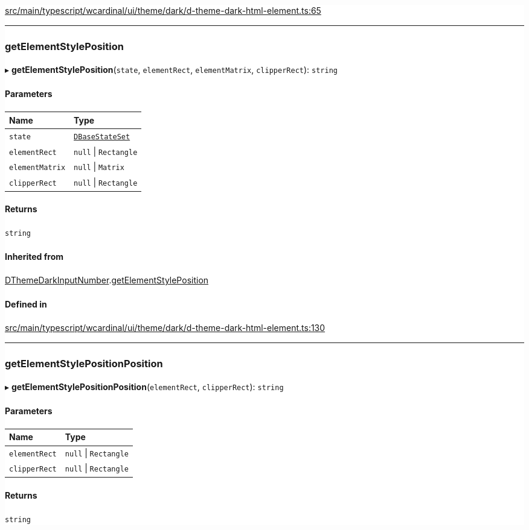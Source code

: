 [src/main/typescript/wcardinal/ui/theme/dark/d-theme-dark-html-element.ts:65](https://github.com/winter-cardinal/winter-cardinal-ui/blob/v0.407.0/src/main/typescript/wcardinal/ui/theme/dark/d-theme-dark-html-element.ts#L65)

___

### getElementStylePosition

▸ **getElementStylePosition**(`state`, `elementRect`, `elementMatrix`, `clipperRect`): `string`

#### Parameters

| Name | Type |
| :------ | :------ |
| `state` | [`DBaseStateSet`](../interfaces/DBaseStateSet.md) |
| `elementRect` | ``null`` \| `Rectangle` |
| `elementMatrix` | ``null`` \| `Matrix` |
| `clipperRect` | ``null`` \| `Rectangle` |

#### Returns

`string`

#### Inherited from

[DThemeDarkInputNumber](DThemeDarkInputNumber.md).[getElementStylePosition](DThemeDarkInputNumber.md#getelementstyleposition)

#### Defined in

[src/main/typescript/wcardinal/ui/theme/dark/d-theme-dark-html-element.ts:130](https://github.com/winter-cardinal/winter-cardinal-ui/blob/v0.407.0/src/main/typescript/wcardinal/ui/theme/dark/d-theme-dark-html-element.ts#L130)

___

### getElementStylePositionPosition

▸ **getElementStylePositionPosition**(`elementRect`, `clipperRect`): `string`

#### Parameters

| Name | Type |
| :------ | :------ |
| `elementRect` | ``null`` \| `Rectangle` |
| `clipperRect` | ``null`` \| `Rectangle` |

#### Returns

`string`
